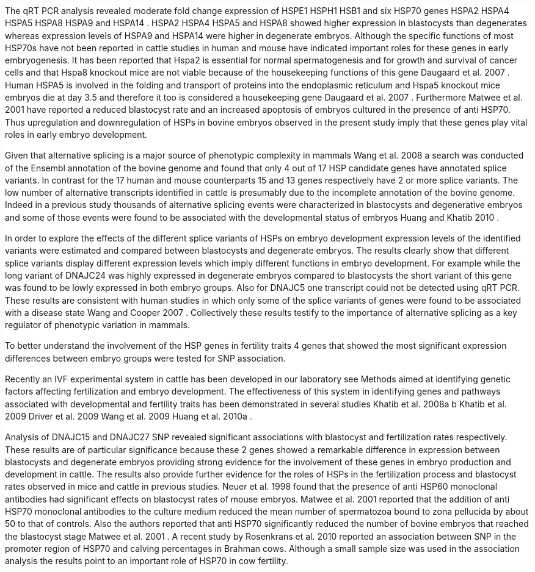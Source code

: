The qRT PCR analysis revealed moderate fold change expression of HSPE1 HSPH1 HSB1 and six HSP70 genes HSPA2 HSPA4 HSPA5 HSPA8 HSPA9 and HSPA14 . HSPA2 HSPA4 HSPA5 and HSPA8 showed higher expression in blastocysts than degenerates whereas expression levels of HSPA9 and HSPA14 were higher in degenerate embryos. Although the specific functions of most HSP70s have not been reported in cattle studies in human and mouse have indicated important roles for these genes in early embryogenesis. It has been reported that Hspa2 is essential for normal spermatogenesis and for growth and survival of cancer cells and that Hspa8 knockout mice are not viable because of the housekeeping functions of this gene Daugaard et al. 2007 . Human HSPA5 is involved in the folding and transport of proteins into the endoplasmic reticulum and Hspa5 knockout mice embryos die at day 3.5 and therefore it too is considered a housekeeping gene Daugaard et al. 2007 . Furthermore Matwee et al. 2001 have reported a reduced blastocyst rate and an increased apoptosis of embryos cultured in the presence of anti HSP70. Thus upregulation and downregulation of HSPs in bovine embryos observed in the present study imply that these genes play vital roles in early embryo development.

Given that alternative splicing is a major source of phenotypic complexity in mammals Wang et al. 2008 a search was conducted of the Ensembl annotation of the bovine genome and found that only 4 out of 17 HSP candidate genes have annotated splice variants. In contrast for the 17 human and mouse counterparts 15 and 13 genes respectively have 2 or more splice variants. The low number of alternative transcripts identified in cattle is presumably due to the incomplete annotation of the bovine genome. Indeed in a previous study thousands of alternative splicing events were characterized in blastocysts and degenerative embryos and some of those events were found to be associated with the developmental status of embryos Huang and Khatib 2010 .

In order to explore the effects of the different splice variants of HSPs on embryo development expression levels of the identified variants were estimated and compared between blastocysts and degenerate embryos. The results clearly show that different splice variants display different expression levels which imply different functions in embryo development. For example while the long variant of DNAJC24 was highly expressed in degenerate embryos compared to blastocysts the short variant of this gene was found to be lowly expressed in both embryo groups. Also for DNAJC5 one transcript could not be detected using qRT PCR. These results are consistent with human studies in which only some of the splice variants of genes were found to be associated with a disease state Wang and Cooper 2007 . Collectively these results testify to the importance of alternative splicing as a key regulator of phenotypic variation in mammals.

To better understand the involvement of the HSP genes in fertility traits 4 genes that showed the most significant expression differences between embryo groups were tested for SNP association.

Recently an IVF experimental system in cattle has been developed in our laboratory see Methods aimed at identifying genetic factors affecting fertilization and embryo development. The effectiveness of this system in identifying genes and pathways associated with developmental and fertility traits has been demonstrated in several studies Khatib et al. 2008a b Khatib et al. 2009 Driver et al. 2009 Wang et al. 2009 Huang et al. 2010a .

Analysis of DNAJC15 and DNAJC27 SNP revealed significant associations with blastocyst and fertilization rates respectively. These results are of particular significance because these 2 genes showed a remarkable difference in expression between blastocysts and degenerate embryos providing strong evidence for the involvement of these genes in embryo production and development in cattle. The results also provide further evidence for the roles of HSPs in the fertilization process and blastocyst rates observed in mice and cattle in previous studies. Neuer et al. 1998 found that the presence of anti HSP60 monoclonal antibodies had significant effects on blastocyst rates of mouse embryos. Matwee et al. 2001 reported that the addition of anti HSP70 monoclonal antibodies to the culture medium reduced the mean number of spermatozoa bound to zona pellucida by about 50 to that of controls. Also the authors reported that anti HSP70 significantly reduced the number of bovine embryos that reached the blastocyst stage Matwee et al. 2001 . A recent study by Rosenkrans et al. 2010 reported an association between SNP in the promoter region of HSP70 and calving percentages in Brahman cows. Although a small sample size was used in the association analysis the results point to an important role of HSP70 in cow fertility.
